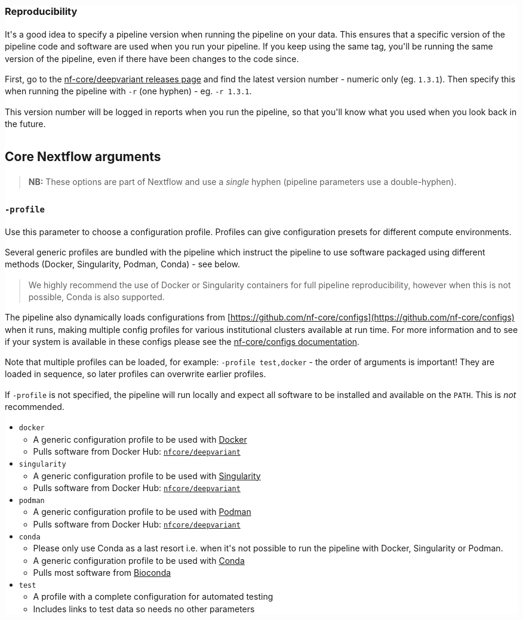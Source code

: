 ### Reproducibility

It's a good idea to specify a pipeline version when running the pipeline on your data. This ensures that a specific version of the pipeline code and software are used when you run your pipeline. If you keep using the same tag, you'll be running the same version of the pipeline, even if there have been changes to the code since.

First, go to the [nf-core/deepvariant releases page](https://github.com/nf-core/deepvariant/releases) and find the latest version number - numeric only (eg. `1.3.1`). Then specify this when running the pipeline with `-r` (one hyphen) - eg. `-r 1.3.1`.

This version number will be logged in reports when you run the pipeline, so that you'll know what you used when you look back in the future.

## Core Nextflow arguments

> **NB:** These options are part of Nextflow and use a _single_ hyphen (pipeline parameters use a double-hyphen).

### `-profile`

Use this parameter to choose a configuration profile. Profiles can give configuration presets for different compute environments.

Several generic profiles are bundled with the pipeline which instruct the pipeline to use software packaged using different methods (Docker, Singularity, Podman, Conda) - see below.

> We highly recommend the use of Docker or Singularity containers for full pipeline reproducibility, however when this is not possible, Conda is also supported.

The pipeline also dynamically loads configurations from [https://github.com/nf-core/configs](https://github.com/nf-core/configs) when it runs, making multiple config profiles for various institutional clusters available at run time. For more information and to see if your system is available in these configs please see the [nf-core/configs documentation](https://github.com/nf-core/configs#documentation).

Note that multiple profiles can be loaded, for example: `-profile test,docker` - the order of arguments is important!
They are loaded in sequence, so later profiles can overwrite earlier profiles.

If `-profile` is not specified, the pipeline will run locally and expect all software to be installed and available on the `PATH`. This is _not_ recommended.

* `docker`
  * A generic configuration profile to be used with [Docker](https://docker.com/)
  * Pulls software from Docker Hub: [`nfcore/deepvariant`](https://hub.docker.com/r/nfcore/deepvariant/)
* `singularity`
  * A generic configuration profile to be used with [Singularity](https://sylabs.io/docs/)
  * Pulls software from Docker Hub: [`nfcore/deepvariant`](https://hub.docker.com/r/nfcore/deepvariant/)
* `podman`
  * A generic configuration profile to be used with [Podman](https://podman.io/)
  * Pulls software from Docker Hub: [`nfcore/deepvariant`](https://hub.docker.com/r/nfcore/deepvariant/)
* `conda`
  * Please only use Conda as a last resort i.e. when it's not possible to run the pipeline with Docker, Singularity or Podman.
  * A generic configuration profile to be used with [Conda](https://conda.io/docs/)
  * Pulls most software from [Bioconda](https://bioconda.github.io/)
* `test`
  * A profile with a complete configuration for automated testing
  * Includes links to test data so needs no other parameters
